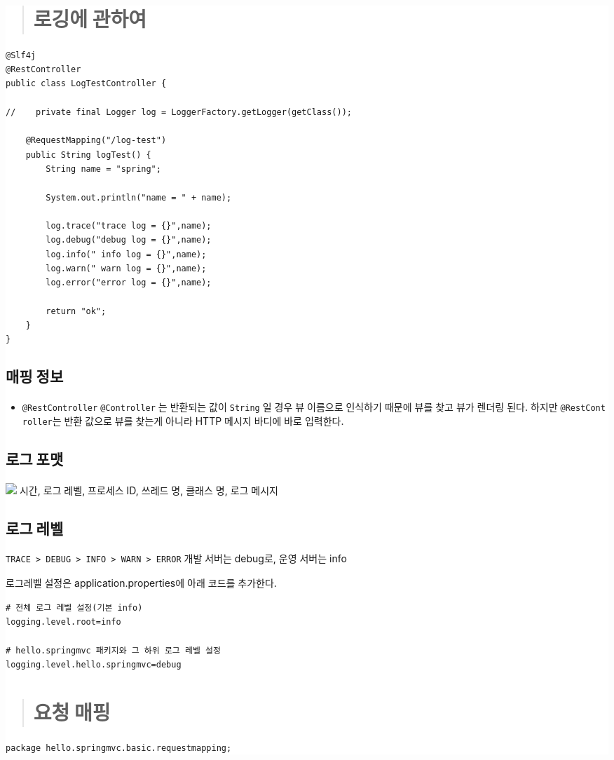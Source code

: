 > # 로깅에 관하여

```
@Slf4j
@RestController
public class LogTestController {

//    private final Logger log = LoggerFactory.getLogger(getClass());

    @RequestMapping("/log-test")
    public String logTest() {
        String name = "spring";

        System.out.println("name = " + name);

        log.trace("trace log = {}",name);
        log.debug("debug log = {}",name);
        log.info(" info log = {}",name);
        log.warn(" warn log = {}",name);
        log.error("error log = {}",name);

        return "ok";
    }
}
```

## 매핑 정보
- ```@RestController```
	```@Controller``` 는 반환되는 값이 ```String``` 일 경우 뷰 이름으로 인식하기 때문에 뷰를 찾고 뷰가 렌더링 된다. 하지만 ```@RestController```는 반환 값으로 뷰를 찾는게 아니라 HTTP 메시지 바디에 바로 입력한다. 
    
## 로그 포맷
![](https://velog.velcdn.com/images/yseo14/post/5183cac7-fdc0-4fc6-ba2a-4ae001c5f1ab/image.png)
시간, 로그 레벨, 프로세스 ID, 쓰레드 명, 클래스 명, 로그 메시지

## 로그 레벨
```TRACE > DEBUG > INFO > WARN > ERROR```
개발 서버는 debug로, 운영 서버는 info

로그레벨 설정은 application.properties에 아래 코드를 추가한다. 
```
# 전체 로그 레벨 설정(기본 info) 
logging.level.root=info

# hello.springmvc 패키지와 그 하위 로그 레벨 설정 
logging.level.hello.springmvc=debug
```

> # 요청 매핑

```
package hello.springmvc.basic.requestmapping;
